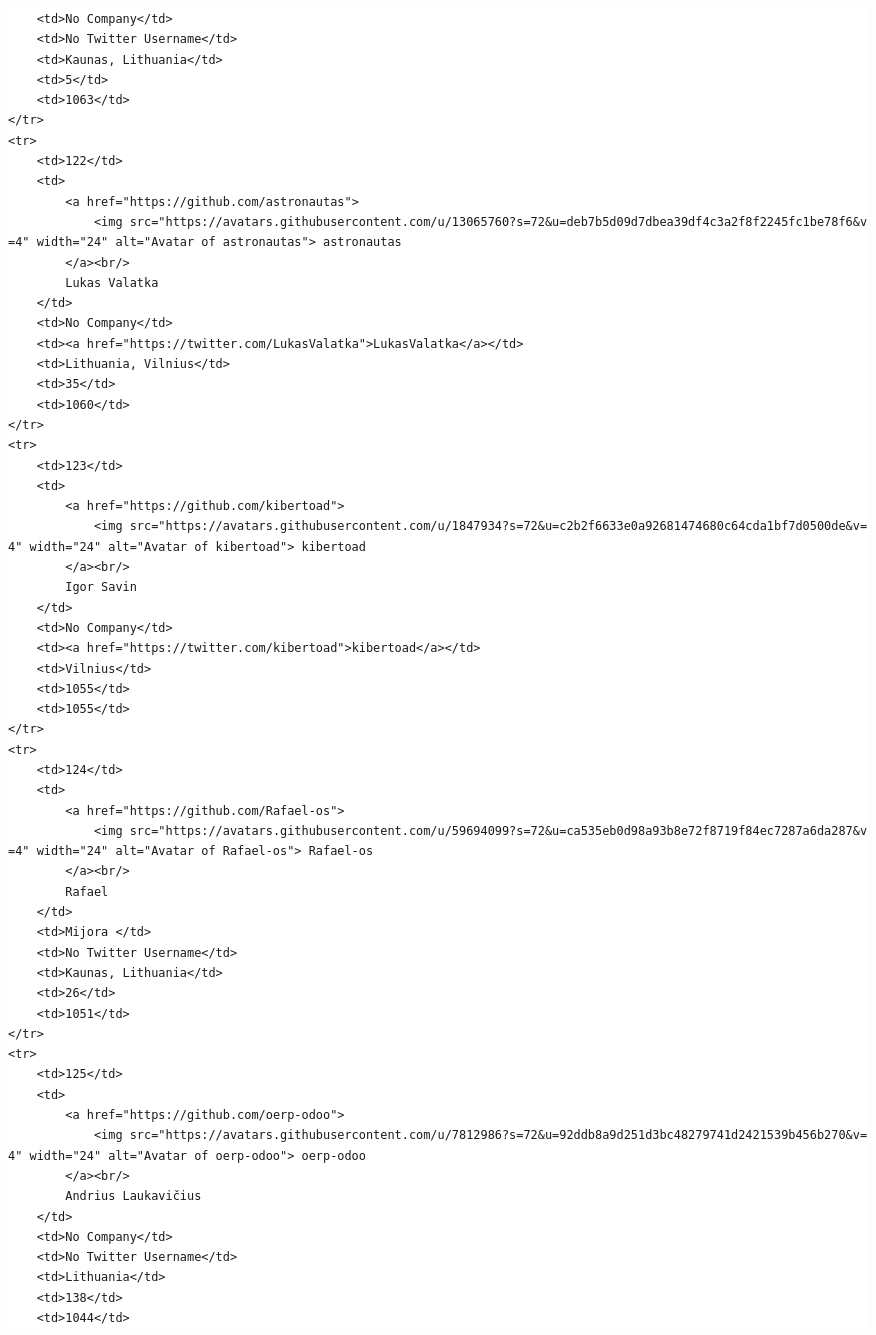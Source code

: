 		<td>No Company</td>
		<td>No Twitter Username</td>
		<td>Kaunas, Lithuania</td>
		<td>5</td>
		<td>1063</td>
	</tr>
	<tr>
		<td>122</td>
		<td>
			<a href="https://github.com/astronautas">
				<img src="https://avatars.githubusercontent.com/u/13065760?s=72&u=deb7b5d09d7dbea39df4c3a2f8f2245fc1be78f6&v=4" width="24" alt="Avatar of astronautas"> astronautas
			</a><br/>
			Lukas Valatka
		</td>
		<td>No Company</td>
		<td><a href="https://twitter.com/LukasValatka">LukasValatka</a></td>
		<td>Lithuania, Vilnius</td>
		<td>35</td>
		<td>1060</td>
	</tr>
	<tr>
		<td>123</td>
		<td>
			<a href="https://github.com/kibertoad">
				<img src="https://avatars.githubusercontent.com/u/1847934?s=72&u=c2b2f6633e0a92681474680c64cda1bf7d0500de&v=4" width="24" alt="Avatar of kibertoad"> kibertoad
			</a><br/>
			Igor Savin
		</td>
		<td>No Company</td>
		<td><a href="https://twitter.com/kibertoad">kibertoad</a></td>
		<td>Vilnius</td>
		<td>1055</td>
		<td>1055</td>
	</tr>
	<tr>
		<td>124</td>
		<td>
			<a href="https://github.com/Rafael-os">
				<img src="https://avatars.githubusercontent.com/u/59694099?s=72&u=ca535eb0d98a93b8e72f8719f84ec7287a6da287&v=4" width="24" alt="Avatar of Rafael-os"> Rafael-os
			</a><br/>
			Rafael
		</td>
		<td>Mijora </td>
		<td>No Twitter Username</td>
		<td>Kaunas, Lithuania</td>
		<td>26</td>
		<td>1051</td>
	</tr>
	<tr>
		<td>125</td>
		<td>
			<a href="https://github.com/oerp-odoo">
				<img src="https://avatars.githubusercontent.com/u/7812986?s=72&u=92ddb8a9d251d3bc48279741d2421539b456b270&v=4" width="24" alt="Avatar of oerp-odoo"> oerp-odoo
			</a><br/>
			Andrius Laukavičius
		</td>
		<td>No Company</td>
		<td>No Twitter Username</td>
		<td>Lithuania</td>
		<td>138</td>
		<td>1044</td>